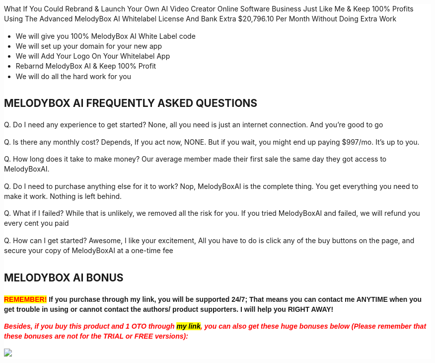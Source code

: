What If You Could Rebrand &amp; Launch Your Own AI Video Creator Online Software Business Just Like Me &amp; Keep 100% Profits Using The Advanced MelodyBox AI Whitelabel License And Bank Extra $20,796.10 Per Month Without Doing Extra Work
<ul>
 	<li>We will give you 100% MelodyBox AI White Label code</li>
 	<li>We will set up your domain for your new app</li>
 	<li>We will Add Your Logo On Your Whitelabel App</li>
 	<li>Rebarnd MelodyBox AI &amp; Keep 100% Profit</li>
 	<li>We will do all the hard work for you</li>
</ul>
<h2><strong>MELODYBOX AI FREQUENTLY ASKED QUESTIONS</strong></h2>
Q. Do I need any experience to get started?
None, all you need is just an internet connection. And you’re good to go

​Q. Is there any monthly cost?
Depends, If you act now, NONE. But if you wait, you might end up paying $997/mo. It’s up to you.

​Q. How long does it take to make money?
Our average member made their first sale the same day they got access to MelodyBoxAI.

​Q. Do I need to purchase anything else for it to work?
Nop, MelodyBoxAI is the complete thing. You get everything you need to make it work. Nothing is left behind.

Q. What if I failed?
While that is unlikely, we removed all the risk for you. If you tried MelodyBoxAI and failed, we will refund you every cent you paid

​Q. How can I get started?
Awesome, I like your excitement, All you have to do is click any of the buy buttons on the page, and secure your copy of MelodyBoxAI at a one-time fee
<h2><b>MELODYBOX AI BONUS</b></h2>
<div id="le_body_row_8_col_1_el_4" class="element-container cf" data-style="">
<div class="element">
<div class="op-text-block">

<span style="font-family: helvetica, arial, sans-serif;"><strong><mark><span style="color: #ff0000;">REMEMBER!</span></mark> If you purchase through my link, you will be supported 24/7; That means you can contact me ANYTIME when you get trouble in using or cannot contact the authors/ product supporters. I will help you RIGHT AWAY!</strong></span>

<span style="font-family: helvetica, arial, sans-serif; color: #ff0000;"><em><strong>Besides, if you buy this product and 1 OTO through <span style="color: #000000;"><mark>my link</mark></span>, you can also get these huge bonuses below (Please remember that these bonuses are not for the TRIAL or FREE versions):</strong></em></span>

</div>
</div>
</div>
<div id="le_body_row_8_col_1_el_4" class="element-container cf" data-style="">
<div class="element">
<div class="op-text-block">

<span style="font-family: helvetica, arial, sans-serif;"><a href="https://warriorplus.com/o2/a/lbrn1wl/0/w"><img class="aligncenter loaded" src="https://i.imgur.com/XSo2dvH.png" data-lazy="true" /></a></span>
